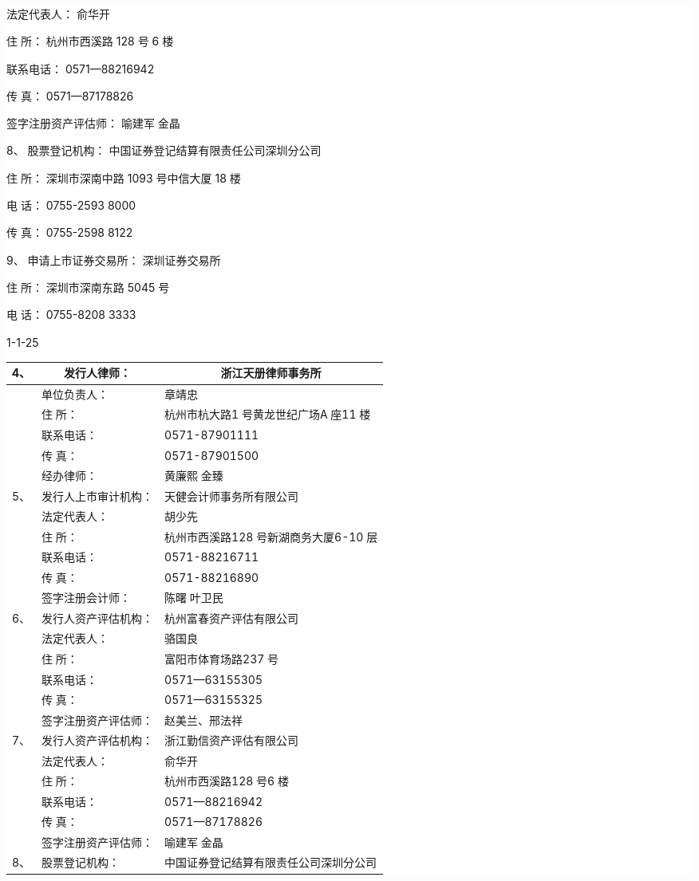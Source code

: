 法定代表人： 俞华开

住 所： 杭州市西溪路 128 号 6 楼

联系电话： 0571—88216942

传 真： 0571—87178826

签字注册资产评估师： 喻建军 金晶

8、 股票登记机构： 中国证券登记结算有限责任公司深圳分公司

住 所： 深圳市深南中路 1093 号中信大厦 18 楼

电 话： 0755-2593 8000

传 真： 0755-2598 8122

9、 申请上市证券交易所： 深圳证券交易所

住 所： 深圳市深南东路 5045 号

电 话： 0755-8208 3333

1-1-25

|4、|发行人律师：|浙江天册律师事务所|
|---|---|---|
||单位负责人：|章靖忠|
||住 所：|杭州市杭大路1 号黄龙世纪广场A 座11 楼|
||联系电话：|0571-87901111|
||传 真：|0571-87901500|
||经办律师：|黄廉熙 金臻|
|5、|发行人上市审计机构：|天健会计师事务所有限公司|
||法定代表人：|胡少先|
||住 所：|杭州市西溪路128 号新湖商务大厦6-10 层|
||联系电话：|0571-88216711|
||传 真：|0571-88216890|
||签字注册会计师：|陈曙 叶卫民|
|6、|发行人资产评估机构：|杭州富春资产评估有限公司|
||法定代表人：|骆国良|
||住 所：|富阳市体育场路237 号|
||联系电话：|0571—63155305|
||传 真：|0571—63155325|
||签字注册资产评估师：|赵美兰、邢法祥|
|7、|发行人资产评估机构：|浙江勤信资产评估有限公司|
||法定代表人：|俞华开|
||住 所：|杭州市西溪路128 号6 楼|
||联系电话：|0571—88216942|
||传 真：|0571—87178826|
||签字注册资产评估师：|喻建军 金晶|
|8、|股票登记机构：|中国证券登记结算有限责任公司深圳分公司|